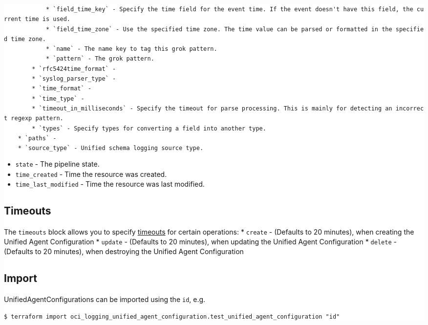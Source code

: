 				* `field_time_key` - Specify the time field for the event time. If the event doesn't have this field, the current time is used.
				* `field_time_zone` - Use the specified time zone. The time value can be parsed or formatted in the specified time zone.
				* `name` - The name key to tag this grok pattern.
				* `pattern` - The grok pattern.
			* `rfc5424time_format` - 
			* `syslog_parser_type` - 
			* `time_format` - 
			* `time_type` - 
			* `timeout_in_milliseconds` - Specify the timeout for parse processing. This is mainly for detecting an incorrect regexp pattern.
			* `types` - Specify types for converting a field into another type.
		* `paths` - 
		* `source_type` - Unified schema logging source type.
* `state` - The pipeline state.
* `time_created` - Time the resource was created.
* `time_last_modified` - Time the resource was last modified.

## Timeouts

The `timeouts` block allows you to specify [timeouts](https://registry.terraform.io/providers/oracle/oci/latest/docs/guides/changing_timeouts) for certain operations:
	* `create` - (Defaults to 20 minutes), when creating the Unified Agent Configuration
	* `update` - (Defaults to 20 minutes), when updating the Unified Agent Configuration
	* `delete` - (Defaults to 20 minutes), when destroying the Unified Agent Configuration


## Import

UnifiedAgentConfigurations can be imported using the `id`, e.g.

```
$ terraform import oci_logging_unified_agent_configuration.test_unified_agent_configuration "id"
```


